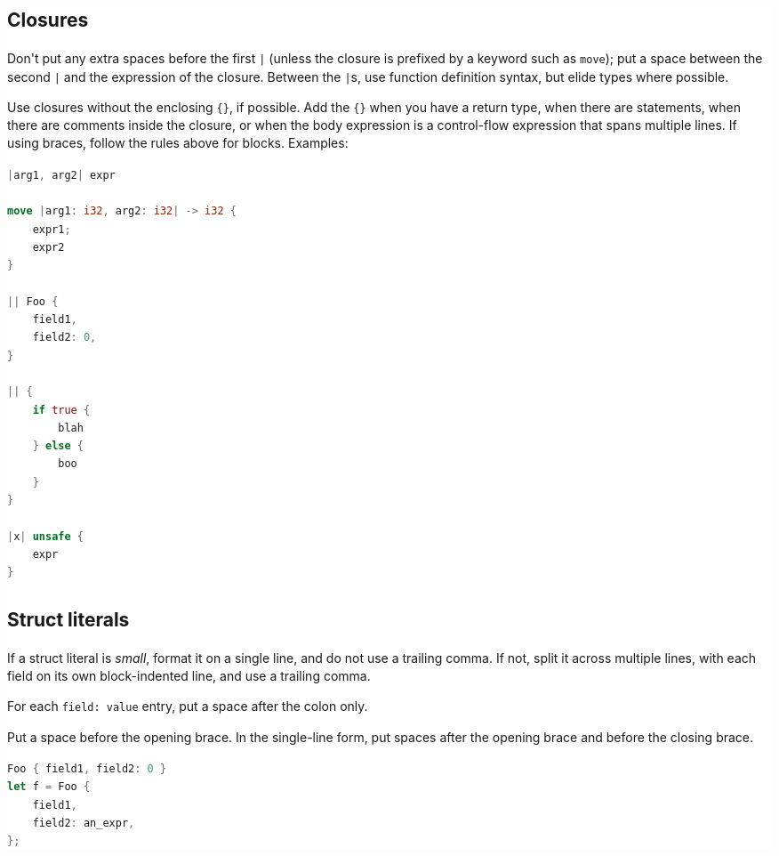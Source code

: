 ## Closures

Don't put any extra spaces before the first `|` (unless the closure is prefixed
by a keyword such as `move`); put a space between the second `|` and the
expression of the closure. Between the `|`s, use function definition syntax,
but elide types where possible.

Use closures without the enclosing `{}`, if possible. Add the `{}` when you have
a return type, when there are statements, when there are comments inside the
closure, or when the body expression is a control-flow expression that spans
multiple lines. If using braces, follow the rules above for blocks. Examples:

```rust
|arg1, arg2| expr

move |arg1: i32, arg2: i32| -> i32 {
    expr1;
    expr2
}

|| Foo {
    field1,
    field2: 0,
}

|| {
    if true {
        blah
    } else {
        boo
    }
}

|x| unsafe {
    expr
}
```

## Struct literals

If a struct literal is *small*, format it on a single line, and do not use a
trailing comma. If not, split it across multiple lines, with each field on its
own block-indented line, and use a trailing comma.

For each `field: value` entry, put a space after the colon only.

Put a space before the opening brace. In the single-line form, put spaces after
the opening brace and before the closing brace.

```rust
Foo { field1, field2: 0 }
let f = Foo {
    field1,
    field2: an_expr,
};
```
